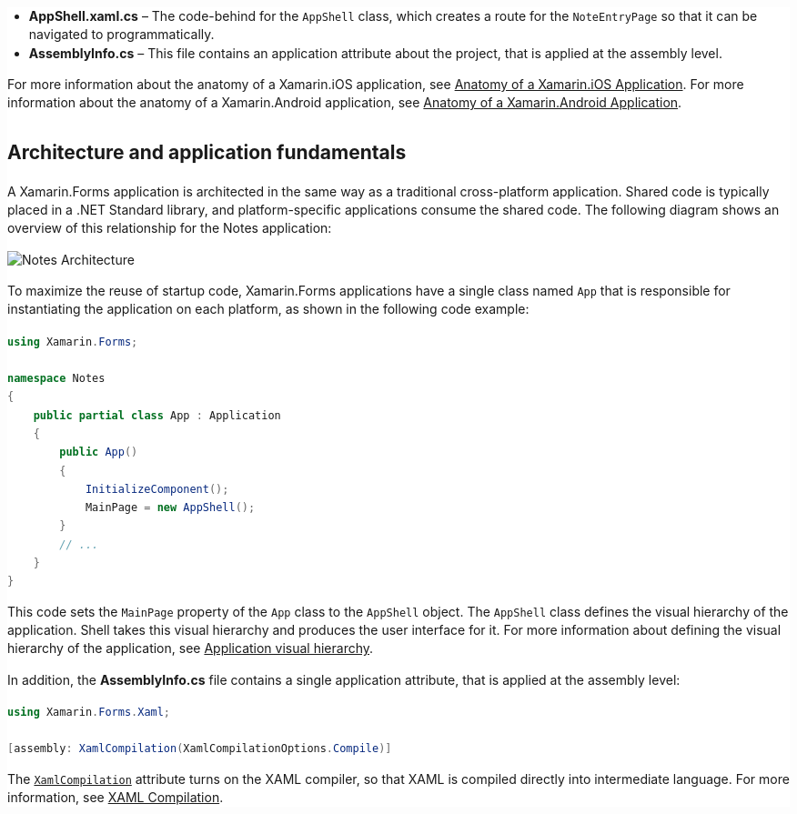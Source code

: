 - **AppShell.xaml.cs** – The code-behind for the `AppShell` class, which creates a route for the `NoteEntryPage` so that it can be navigated to programmatically.
- **AssemblyInfo.cs** – This file contains an application attribute about the project, that is applied at the assembly level.

For more information about the anatomy of a Xamarin.iOS application, see [Anatomy of a Xamarin.iOS Application](~/ios/get-started/hello-ios/hello-ios-deepdive.md#anatomy-of-a-xamarinios-application). For more information about the anatomy of a Xamarin.Android application, see [Anatomy of a Xamarin.Android Application](~/android/get-started/hello-android/hello-android-deepdive.md#anatomy).

## Architecture and application fundamentals

A Xamarin.Forms application is architected in the same way as a traditional cross-platform application. Shared code is typically placed in a .NET Standard library, and platform-specific applications consume the shared code. The following diagram shows an overview of this relationship for the Notes application:

![Notes Architecture](deepdive-images/architecture.png)

To maximize the reuse of startup code, Xamarin.Forms applications have a single class named `App` that is responsible for instantiating the application on each platform, as shown in the following code example:

```csharp
using Xamarin.Forms;

namespace Notes
{
    public partial class App : Application
    {
        public App()
        {
            InitializeComponent();
            MainPage = new AppShell();
        }
        // ...
    }
}
```

This code sets the `MainPage` property of the `App` class to the `AppShell` object. The `AppShell` class defines the visual hierarchy of the application. Shell takes this visual hierarchy and produces the user interface for it. For more information about defining the visual hierarchy of the application, see [Application visual hierarchy](#application-visual-hierarchy).

In addition, the **AssemblyInfo.cs** file contains a single application attribute, that is applied at the assembly level:

```csharp
using Xamarin.Forms.Xaml;

[assembly: XamlCompilation(XamlCompilationOptions.Compile)]
```

The [`XamlCompilation`](xref:Xamarin.Forms.Xaml.XamlCompilationAttribute) attribute turns on the XAML compiler, so that XAML is compiled directly into intermediate language. For more information, see [XAML Compilation](~/xamarin-forms/xaml/xamlc.md).
